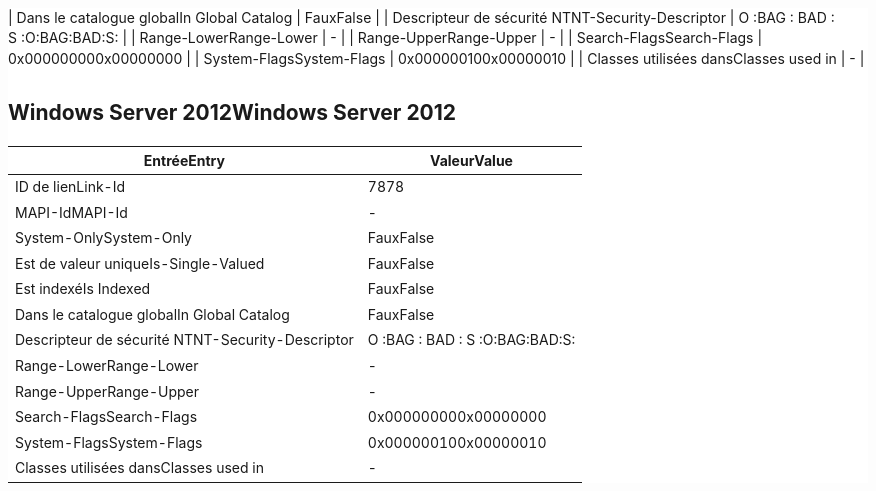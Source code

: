 | <span data-ttu-id="8202c-233">Dans le catalogue global</span><span class="sxs-lookup"><span data-stu-id="8202c-233">In Global Catalog</span></span>      | <span data-ttu-id="8202c-234">Faux</span><span class="sxs-lookup"><span data-stu-id="8202c-234">False</span></span>        |
| <span data-ttu-id="8202c-235">Descripteur de sécurité NT</span><span class="sxs-lookup"><span data-stu-id="8202c-235">NT-Security-Descriptor</span></span> | <span data-ttu-id="8202c-236">O :BAG : BAD : S :</span><span class="sxs-lookup"><span data-stu-id="8202c-236">O:BAG:BAD:S:</span></span> |
| <span data-ttu-id="8202c-237">Range-Lower</span><span class="sxs-lookup"><span data-stu-id="8202c-237">Range-Lower</span></span>            | \-           |
| <span data-ttu-id="8202c-238">Range-Upper</span><span class="sxs-lookup"><span data-stu-id="8202c-238">Range-Upper</span></span>            | \-           |
| <span data-ttu-id="8202c-239">Search-Flags</span><span class="sxs-lookup"><span data-stu-id="8202c-239">Search-Flags</span></span>           | <span data-ttu-id="8202c-240">0x00000000</span><span class="sxs-lookup"><span data-stu-id="8202c-240">0x00000000</span></span>   |
| <span data-ttu-id="8202c-241">System-Flags</span><span class="sxs-lookup"><span data-stu-id="8202c-241">System-Flags</span></span>           | <span data-ttu-id="8202c-242">0x00000010</span><span class="sxs-lookup"><span data-stu-id="8202c-242">0x00000010</span></span>   |
| <span data-ttu-id="8202c-243">Classes utilisées dans</span><span class="sxs-lookup"><span data-stu-id="8202c-243">Classes used in</span></span>        | \-           |



## <a name="windows-server-2012"></a><span data-ttu-id="8202c-244">Windows Server 2012</span><span class="sxs-lookup"><span data-stu-id="8202c-244">Windows Server 2012</span></span>



| <span data-ttu-id="8202c-245">Entrée</span><span class="sxs-lookup"><span data-stu-id="8202c-245">Entry</span></span> | <span data-ttu-id="8202c-246">Valeur</span><span class="sxs-lookup"><span data-stu-id="8202c-246">Value</span></span> |
|------------------------|--------------|
| <span data-ttu-id="8202c-247">ID de lien</span><span class="sxs-lookup"><span data-stu-id="8202c-247">Link-Id</span></span>                | <span data-ttu-id="8202c-248">78</span><span class="sxs-lookup"><span data-stu-id="8202c-248">78</span></span>           |
| <span data-ttu-id="8202c-249">MAPI-Id</span><span class="sxs-lookup"><span data-stu-id="8202c-249">MAPI-Id</span></span>                | \-           |
| <span data-ttu-id="8202c-250">System-Only</span><span class="sxs-lookup"><span data-stu-id="8202c-250">System-Only</span></span>            | <span data-ttu-id="8202c-251">Faux</span><span class="sxs-lookup"><span data-stu-id="8202c-251">False</span></span>        |
| <span data-ttu-id="8202c-252">Est de valeur unique</span><span class="sxs-lookup"><span data-stu-id="8202c-252">Is-Single-Valued</span></span>       | <span data-ttu-id="8202c-253">Faux</span><span class="sxs-lookup"><span data-stu-id="8202c-253">False</span></span>        |
| <span data-ttu-id="8202c-254">Est indexé</span><span class="sxs-lookup"><span data-stu-id="8202c-254">Is Indexed</span></span>             | <span data-ttu-id="8202c-255">Faux</span><span class="sxs-lookup"><span data-stu-id="8202c-255">False</span></span>        |
| <span data-ttu-id="8202c-256">Dans le catalogue global</span><span class="sxs-lookup"><span data-stu-id="8202c-256">In Global Catalog</span></span>      | <span data-ttu-id="8202c-257">Faux</span><span class="sxs-lookup"><span data-stu-id="8202c-257">False</span></span>        |
| <span data-ttu-id="8202c-258">Descripteur de sécurité NT</span><span class="sxs-lookup"><span data-stu-id="8202c-258">NT-Security-Descriptor</span></span> | <span data-ttu-id="8202c-259">O :BAG : BAD : S :</span><span class="sxs-lookup"><span data-stu-id="8202c-259">O:BAG:BAD:S:</span></span> |
| <span data-ttu-id="8202c-260">Range-Lower</span><span class="sxs-lookup"><span data-stu-id="8202c-260">Range-Lower</span></span>            | \-           |
| <span data-ttu-id="8202c-261">Range-Upper</span><span class="sxs-lookup"><span data-stu-id="8202c-261">Range-Upper</span></span>            | \-           |
| <span data-ttu-id="8202c-262">Search-Flags</span><span class="sxs-lookup"><span data-stu-id="8202c-262">Search-Flags</span></span>           | <span data-ttu-id="8202c-263">0x00000000</span><span class="sxs-lookup"><span data-stu-id="8202c-263">0x00000000</span></span>   |
| <span data-ttu-id="8202c-264">System-Flags</span><span class="sxs-lookup"><span data-stu-id="8202c-264">System-Flags</span></span>           | <span data-ttu-id="8202c-265">0x00000010</span><span class="sxs-lookup"><span data-stu-id="8202c-265">0x00000010</span></span>   |
| <span data-ttu-id="8202c-266">Classes utilisées dans</span><span class="sxs-lookup"><span data-stu-id="8202c-266">Classes used in</span></span>        | \-           |



 

 




